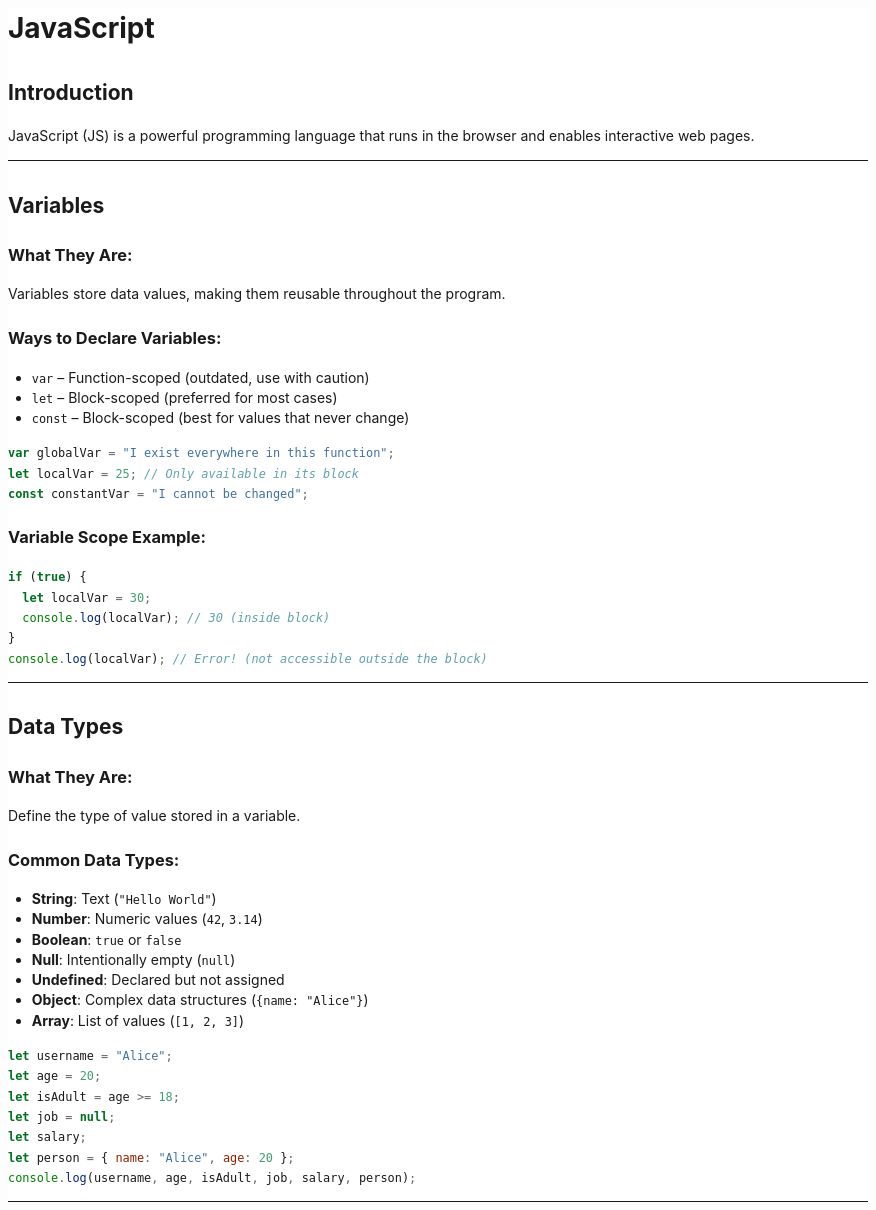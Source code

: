 # JavaScript 

## Introduction
JavaScript (JS) is a powerful programming language that runs in the browser and enables interactive web pages.

---
## Variables
### What They Are:
Variables store data values, making them reusable throughout the program.

### Ways to Declare Variables:
- `var` – Function-scoped (outdated, use with caution)
- `let` – Block-scoped (preferred for most cases)
- `const` – Block-scoped (best for values that never change)

```javascript
var globalVar = "I exist everywhere in this function";
let localVar = 25; // Only available in its block
const constantVar = "I cannot be changed";
```

### Variable Scope Example:
```javascript
if (true) {
  let localVar = 30;
  console.log(localVar); // 30 (inside block)
}
console.log(localVar); // Error! (not accessible outside the block)
```

---
## Data Types
### What They Are:
Define the type of value stored in a variable.

### Common Data Types:
- **String**: Text (`"Hello World"`)
- **Number**: Numeric values (`42`, `3.14`)
- **Boolean**: `true` or `false`
- **Null**: Intentionally empty (`null`)
- **Undefined**: Declared but not assigned
- **Object**: Complex data structures (`{name: "Alice"}`)
- **Array**: List of values (`[1, 2, 3]`)

```javascript
let username = "Alice";
let age = 20;
let isAdult = age >= 18;
let job = null;
let salary;
let person = { name: "Alice", age: 20 };
console.log(username, age, isAdult, job, salary, person);
```

---